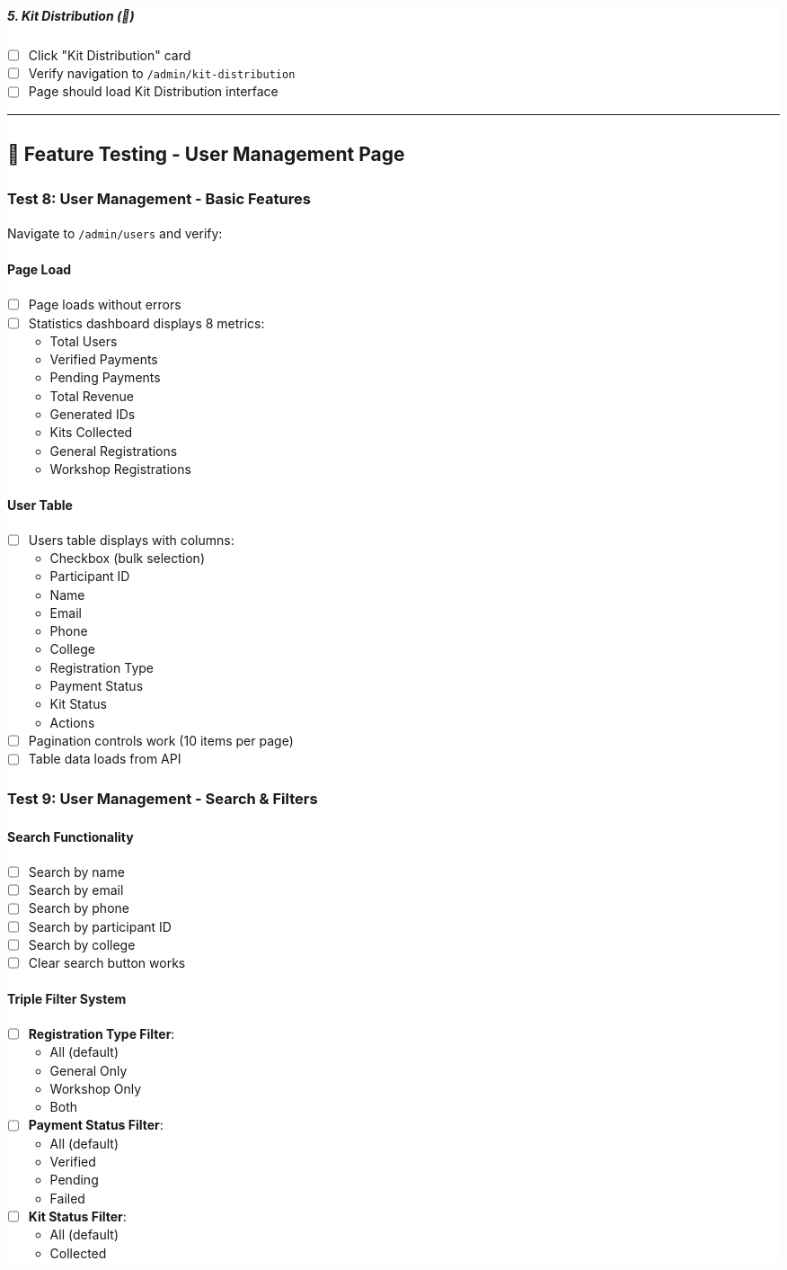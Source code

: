 ##### 5. Kit Distribution (🎒)
- [ ] Click "Kit Distribution" card
- [ ] Verify navigation to `/admin/kit-distribution`
- [ ] Page should load Kit Distribution interface

---

## 🎯 Feature Testing - User Management Page

### Test 8: User Management - Basic Features
Navigate to `/admin/users` and verify:

#### Page Load
- [ ] Page loads without errors
- [ ] Statistics dashboard displays 8 metrics:
  - Total Users
  - Verified Payments
  - Pending Payments
  - Total Revenue
  - Generated IDs
  - Kits Collected
  - General Registrations
  - Workshop Registrations

#### User Table
- [ ] Users table displays with columns:
  - Checkbox (bulk selection)
  - Participant ID
  - Name
  - Email
  - Phone
  - College
  - Registration Type
  - Payment Status
  - Kit Status
  - Actions
- [ ] Pagination controls work (10 items per page)
- [ ] Table data loads from API

### Test 9: User Management - Search & Filters

#### Search Functionality
- [ ] Search by name
- [ ] Search by email
- [ ] Search by phone
- [ ] Search by participant ID
- [ ] Search by college
- [ ] Clear search button works

#### Triple Filter System
- [ ] **Registration Type Filter**:
  - All (default)
  - General Only
  - Workshop Only
  - Both
- [ ] **Payment Status Filter**:
  - All (default)
  - Verified
  - Pending
  - Failed
- [ ] **Kit Status Filter**:
  - All (default)
  - Collected